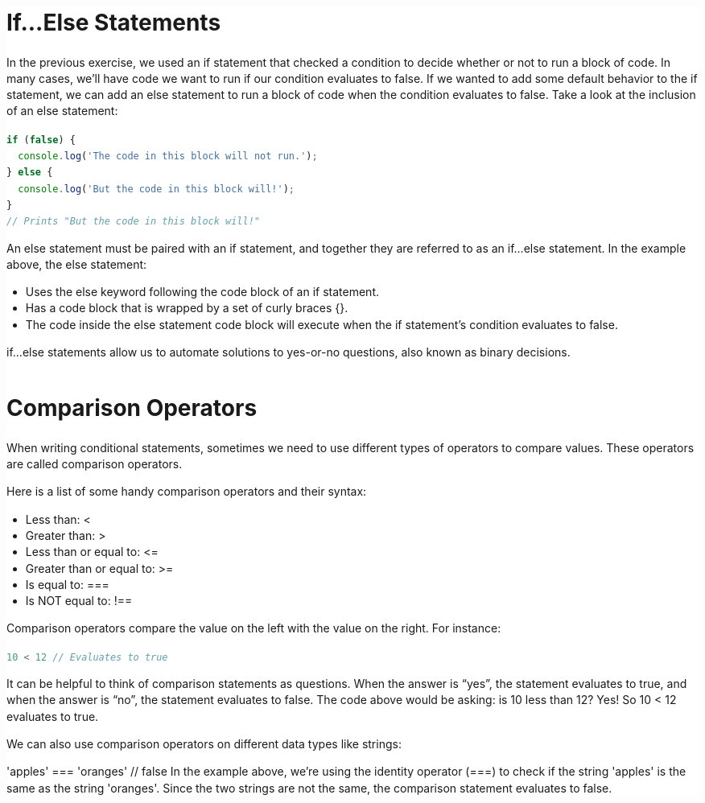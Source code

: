 # If...Else Statements
In the previous exercise, we used an if statement that checked a condition to decide whether or not to run a block of code. In many cases, we’ll have code we want to run if our condition evaluates to false. If we wanted to add some default behavior to the if statement, we can add an else statement to run a block of code when the condition evaluates to false. Take a look at the inclusion of an else statement:
```js
if (false) {
  console.log('The code in this block will not run.');
} else {
  console.log('But the code in this block will!');
}
// Prints "But the code in this block will!" 
```

An else statement must be paired with an if statement, and together they are referred to as an if...else statement. In the example above, the else statement:

* Uses the else keyword following the code block of an if statement.
* Has a code block that is wrapped by a set of curly braces {}.
* The code inside the else statement code block will execute when the if statement’s condition evaluates to false.

if...else statements allow us to automate solutions to yes-or-no questions, also known as binary decisions.

# Comparison Operators
When writing conditional statements, sometimes we need to use different types of operators to compare values. These operators are called comparison operators.

Here is a list of some handy comparison operators and their syntax:

* Less than: <
* Greater than: >
* Less than or equal to: <=
* Greater than or equal to: >=
* Is equal to: ===
* Is NOT equal to: !==

Comparison operators compare the value on the left with the value on the right. For instance:

```js
10 < 12 // Evaluates to true
```

It can be helpful to think of comparison statements as questions. When the answer is “yes”, the statement evaluates to true, and when the answer is “no”, the statement evaluates to false. The code above would be asking: is 10 less than 12? Yes! So 10 < 12 evaluates to true.

We can also use comparison operators on different data types like strings:

'apples' === 'oranges' // false
In the example above, we’re using the identity operator (===) to check if the string 'apples' is the same as the string 'oranges'. Since the two strings are not the same, the comparison statement evaluates to false.
